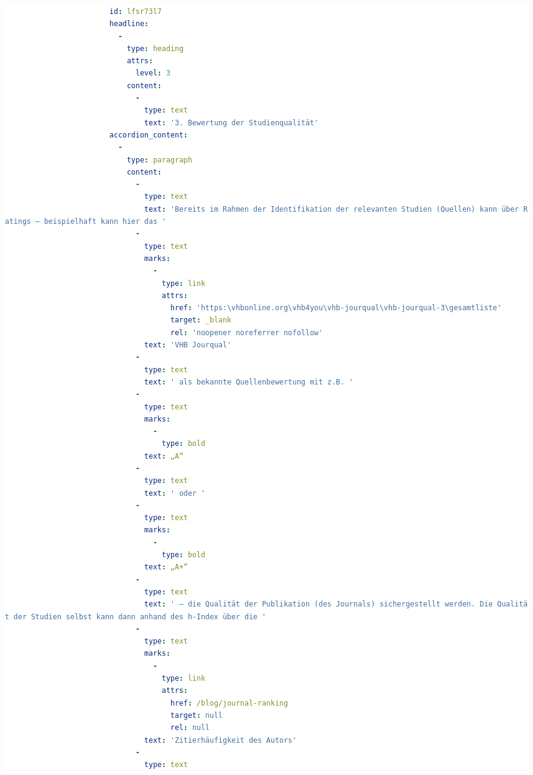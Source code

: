 ```yaml
                        id: lfsr73l7
                        headline:
                          -
                            type: heading
                            attrs:
                              level: 3
                            content:
                              -
                                type: text
                                text: '3. Bewertung der Studienqualität'
                        accordion_content:
                          -
                            type: paragraph
                            content:
                              -
                                type: text
                                text: 'Bereits im Rahmen der Identifikation der relevanten Studien (Quellen) kann über Ratings – beispielhaft kann hier das '
                              -
                                type: text
                                marks:
                                  -
                                    type: link
                                    attrs:
                                      href: 'https:\vhbonline.org\vhb4you\vhb-jourqual\vhb-jourqual-3\gesamtliste'
                                      target: _blank
                                      rel: 'noopener noreferrer nofollow'
                                text: 'VHB Jourqual'
                              -
                                type: text
                                text: ' als bekannte Quellenbewertung mit z.B. '
                              -
                                type: text
                                marks:
                                  -
                                    type: bold
                                text: „A“
                              -
                                type: text
                                text: ' oder '
                              -
                                type: text
                                marks:
                                  -
                                    type: bold
                                text: „A+“
                              -
                                type: text
                                text: ' – die Qualität der Publikation (des Journals) sichergestellt werden. Die Qualität der Studien selbst kann dann anhand des h-Index über die '
                              -
                                type: text
                                marks:
                                  -
                                    type: link
                                    attrs:
                                      href: /blog/journal-ranking
                                      target: null
                                      rel: null
                                text: 'Zitierhäufigkeit des Autors'
                              -
                                type: text
```